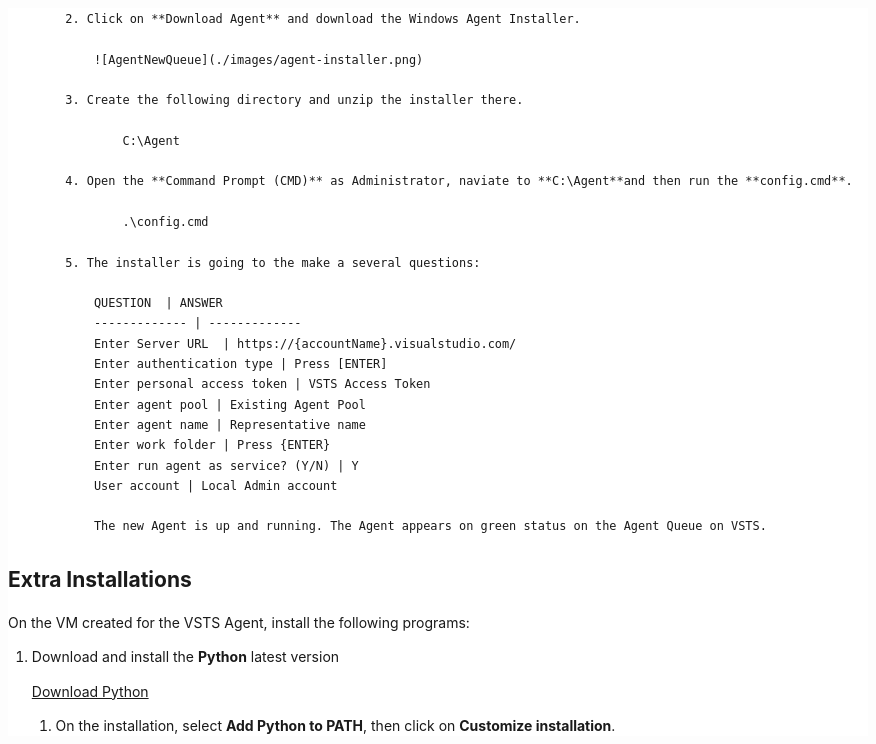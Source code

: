             2. Click on **Download Agent** and download the Windows Agent Installer.

                ![AgentNewQueue](./images/agent-installer.png)

            3. Create the following directory and unzip the installer there.

                    C:\Agent

            4. Open the **Command Prompt (CMD)** as Administrator, naviate to **C:\Agent**and then run the **config.cmd**.

                    .\config.cmd

            5. The installer is going to the make a several questions:

                QUESTION  | ANSWER
                ------------- | -------------
                Enter Server URL  | https://{accountName}.visualstudio.com/
                Enter authentication type | Press [ENTER]
                Enter personal access token | VSTS Access Token
                Enter agent pool | Existing Agent Pool
                Enter agent name | Representative name
                Enter work folder | Press {ENTER}
                Enter run agent as service? (Y/N) | Y
                User account | Local Admin account

                The new Agent is up and running. The Agent appears on green status on the Agent Queue on VSTS.

## Extra Installations

On the VM created for the VSTS Agent, install the following programs:

1. Download and install the **Python** latest version

   [Download Python](https://www.python.org/downloads/)

    1. On the installation, select **Add Python to PATH**, then click on **Customize installation**.
